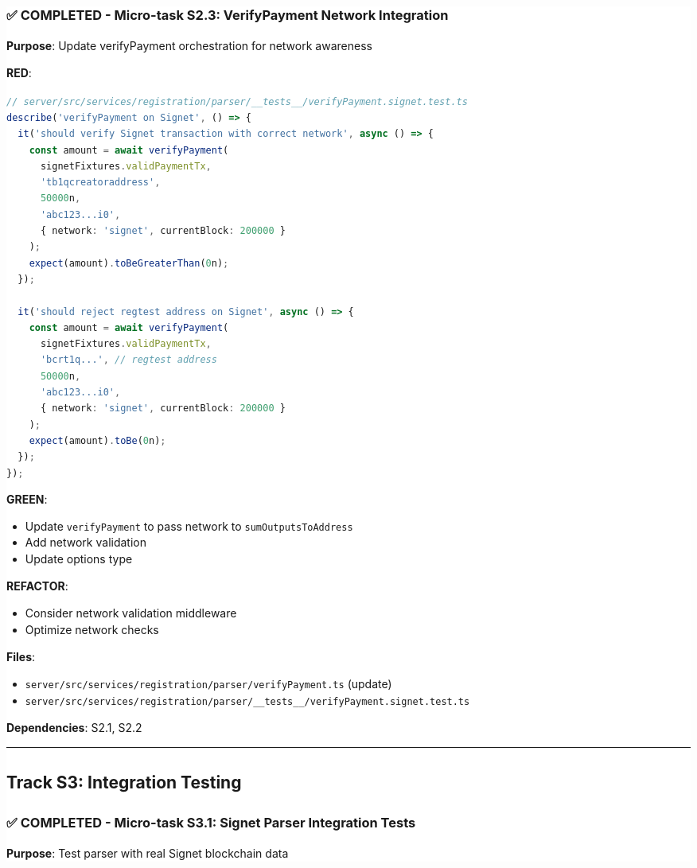 ### ✅ COMPLETED - Micro-task S2.3: VerifyPayment Network Integration
**Purpose**: Update verifyPayment orchestration for network awareness

**RED**:
```typescript
// server/src/services/registration/parser/__tests__/verifyPayment.signet.test.ts
describe('verifyPayment on Signet', () => {
  it('should verify Signet transaction with correct network', async () => {
    const amount = await verifyPayment(
      signetFixtures.validPaymentTx,
      'tb1qcreatoraddress',
      50000n,
      'abc123...i0',
      { network: 'signet', currentBlock: 200000 }
    );
    expect(amount).toBeGreaterThan(0n);
  });
  
  it('should reject regtest address on Signet', async () => {
    const amount = await verifyPayment(
      signetFixtures.validPaymentTx,
      'bcrt1q...', // regtest address
      50000n,
      'abc123...i0',
      { network: 'signet', currentBlock: 200000 }
    );
    expect(amount).toBe(0n);
  });
});
```

**GREEN**:
- Update `verifyPayment` to pass network to `sumOutputsToAddress`
- Add network validation
- Update options type

**REFACTOR**:
- Consider network validation middleware
- Optimize network checks

**Files**:
- `server/src/services/registration/parser/verifyPayment.ts` (update)
- `server/src/services/registration/parser/__tests__/verifyPayment.signet.test.ts`

**Dependencies**: S2.1, S2.2

---

## Track S3: Integration Testing

### ✅ COMPLETED - Micro-task S3.1: Signet Parser Integration Tests
**Purpose**: Test parser with real Signet blockchain data
